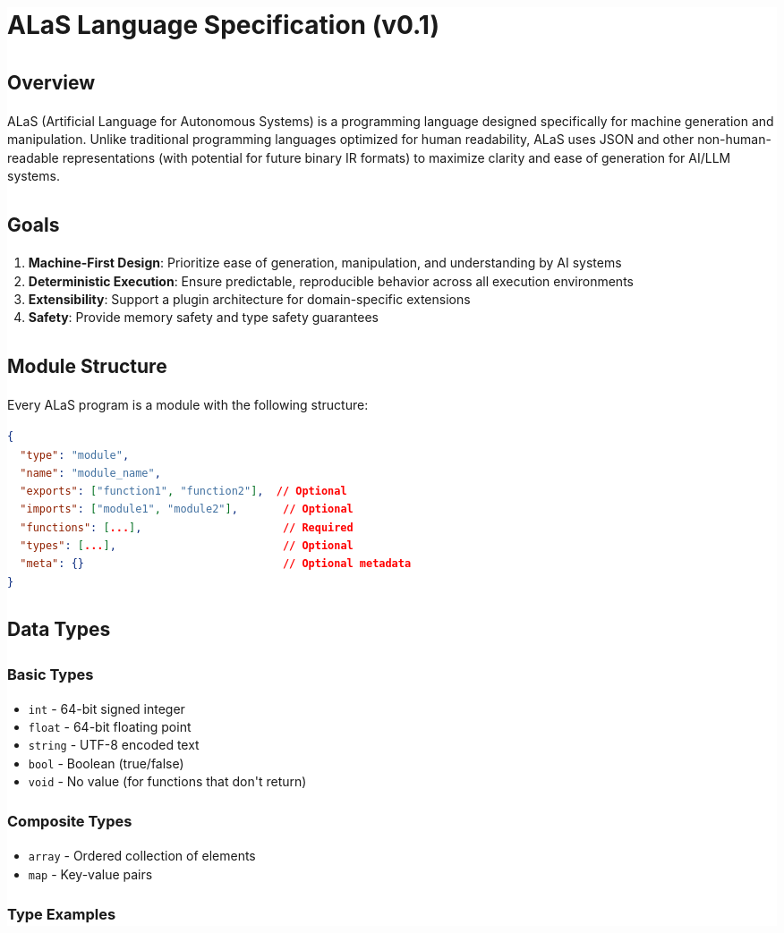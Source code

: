 # ALaS Language Specification (v0.1)

## Overview

ALaS (Artificial Language for Autonomous Systems) is a programming language designed specifically for machine generation and manipulation. Unlike traditional programming languages optimized for human readability, ALaS uses JSON and other non-human-readable representations (with potential for future binary IR formats) to maximize clarity and ease of generation for AI/LLM systems.

## Goals

1. **Machine-First Design**: Prioritize ease of generation, manipulation, and understanding by AI systems
2. **Deterministic Execution**: Ensure predictable, reproducible behavior across all execution environments
3. **Extensibility**: Support a plugin architecture for domain-specific extensions
4. **Safety**: Provide memory safety and type safety guarantees

## Module Structure

Every ALaS program is a module with the following structure:

```json
{
  "type": "module",
  "name": "module_name",
  "exports": ["function1", "function2"],  // Optional
  "imports": ["module1", "module2"],       // Optional
  "functions": [...],                      // Required
  "types": [...],                          // Optional
  "meta": {}                               // Optional metadata
}
```

## Data Types

### Basic Types

- `int` - 64-bit signed integer
- `float` - 64-bit floating point
- `string` - UTF-8 encoded text
- `bool` - Boolean (true/false)
- `void` - No value (for functions that don't return)

### Composite Types

- `array` - Ordered collection of elements
- `map` - Key-value pairs

### Type Examples
